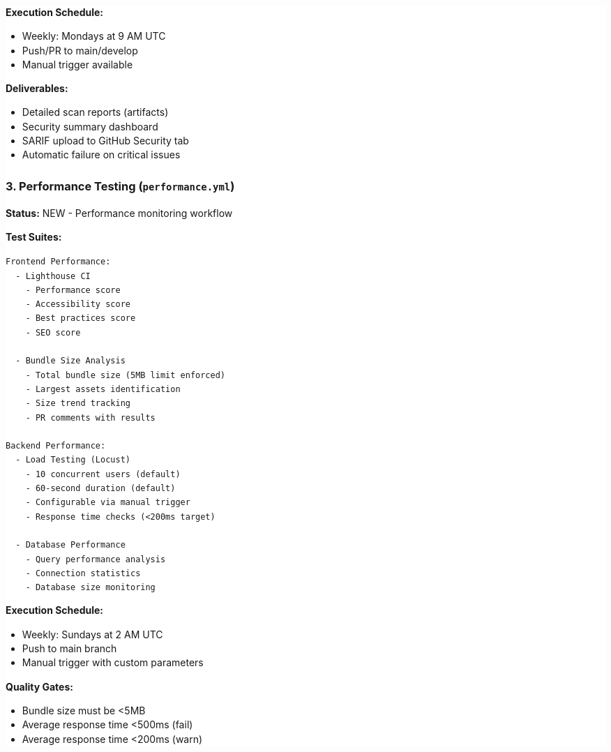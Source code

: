 **Execution Schedule:**
- Weekly: Mondays at 9 AM UTC
- Push/PR to main/develop
- Manual trigger available

**Deliverables:**
- Detailed scan reports (artifacts)
- Security summary dashboard
- SARIF upload to GitHub Security tab
- Automatic failure on critical issues

### 3. Performance Testing (`performance.yml`)

**Status:** NEW - Performance monitoring workflow

**Test Suites:**

```
Frontend Performance:
  - Lighthouse CI
    - Performance score
    - Accessibility score
    - Best practices score
    - SEO score

  - Bundle Size Analysis
    - Total bundle size (5MB limit enforced)
    - Largest assets identification
    - Size trend tracking
    - PR comments with results

Backend Performance:
  - Load Testing (Locust)
    - 10 concurrent users (default)
    - 60-second duration (default)
    - Configurable via manual trigger
    - Response time checks (<200ms target)

  - Database Performance
    - Query performance analysis
    - Connection statistics
    - Database size monitoring
```

**Execution Schedule:**
- Weekly: Sundays at 2 AM UTC
- Push to main branch
- Manual trigger with custom parameters

**Quality Gates:**
- Bundle size must be <5MB
- Average response time <500ms (fail)
- Average response time <200ms (warn)

